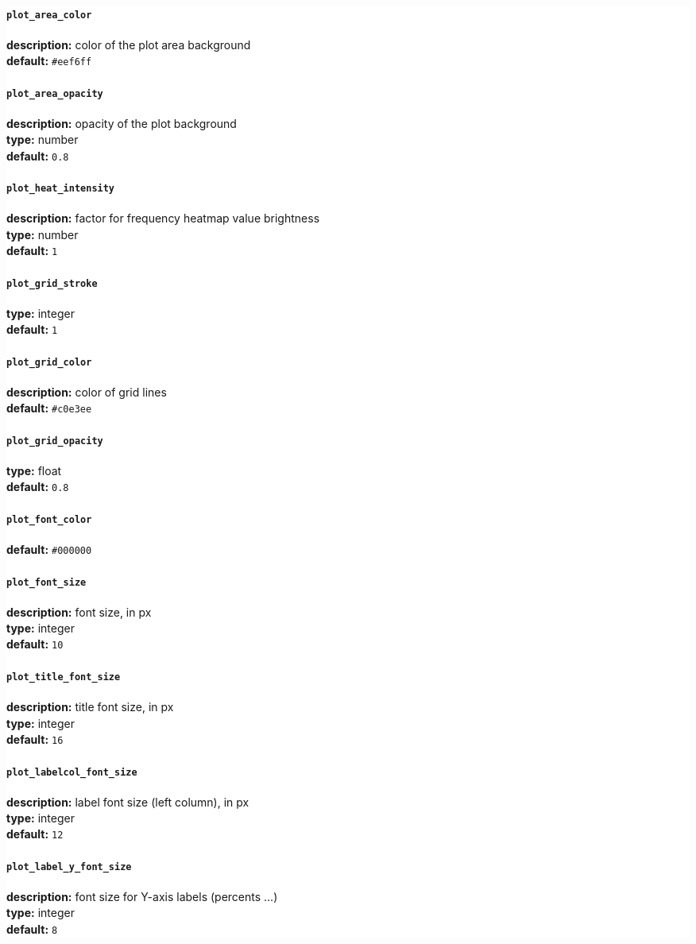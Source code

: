 #### `plot_area_color` 
**description:**
color of the plot area background    
**default:** `#eef6ff`    

#### `plot_area_opacity` 
**description:**
opacity of the plot background    
**type:** number    
**default:** `0.8`    

#### `plot_heat_intensity` 
**description:**
factor for frequency heatmap value brightness    
**type:** number    
**default:** `1`    

#### `plot_grid_stroke` 
**type:** integer    
**default:** `1`    

#### `plot_grid_color` 
**description:**
color of grid lines    
**default:** `#c0e3ee`    

#### `plot_grid_opacity` 
**type:** float    
**default:** `0.8`    

#### `plot_font_color` 
**default:** `#000000`    

#### `plot_font_size` 
**description:**
font size, in px    
**type:** integer    
**default:** `10`    

#### `plot_title_font_size` 
**description:**
title font size, in px    
**type:** integer    
**default:** `16`    

#### `plot_labelcol_font_size` 
**description:**
label font size (left column), in px    
**type:** integer    
**default:** `12`    

#### `plot_label_y_font_size` 
**description:**
font size for Y-axis labels (percents ...)    
**type:** integer    
**default:** `8`    
